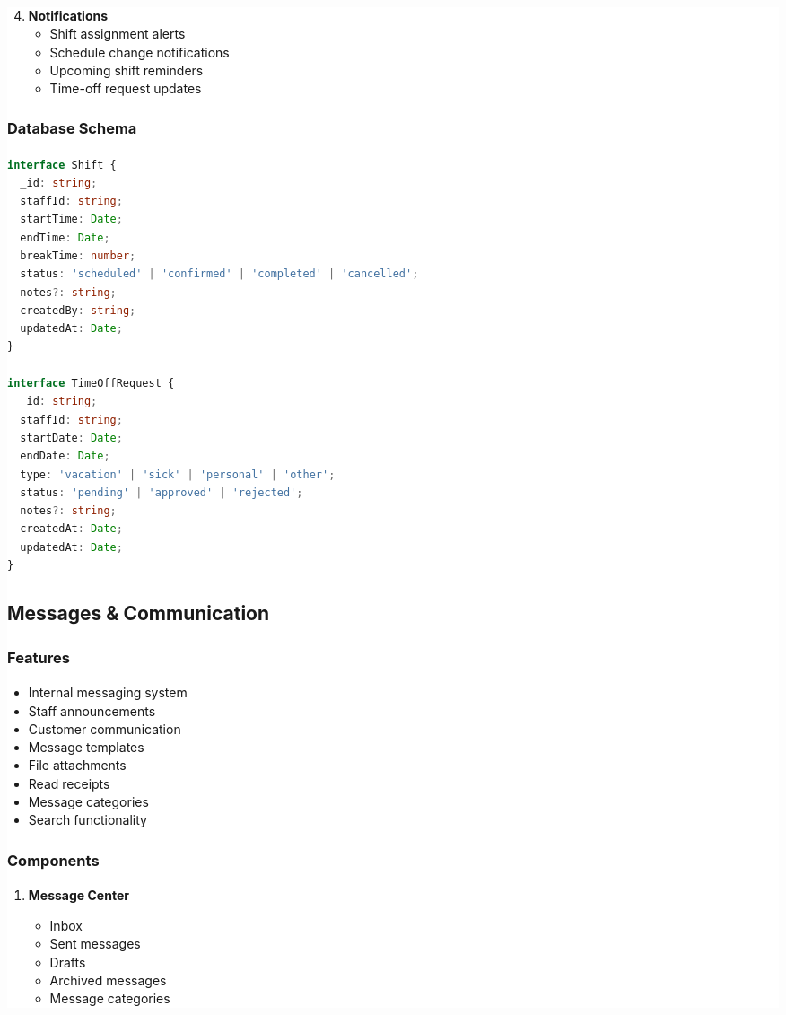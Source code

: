 4. **Notifications**
   - Shift assignment alerts
   - Schedule change notifications
   - Upcoming shift reminders
   - Time-off request updates

### Database Schema

```typescript
interface Shift {
  _id: string;
  staffId: string;
  startTime: Date;
  endTime: Date;
  breakTime: number;
  status: 'scheduled' | 'confirmed' | 'completed' | 'cancelled';
  notes?: string;
  createdBy: string;
  updatedAt: Date;
}

interface TimeOffRequest {
  _id: string;
  staffId: string;
  startDate: Date;
  endDate: Date;
  type: 'vacation' | 'sick' | 'personal' | 'other';
  status: 'pending' | 'approved' | 'rejected';
  notes?: string;
  createdAt: Date;
  updatedAt: Date;
}
```

## Messages & Communication

### Features

- Internal messaging system
- Staff announcements
- Customer communication
- Message templates
- File attachments
- Read receipts
- Message categories
- Search functionality

### Components

1. **Message Center**

   - Inbox
   - Sent messages
   - Drafts
   - Archived messages
   - Message categories
